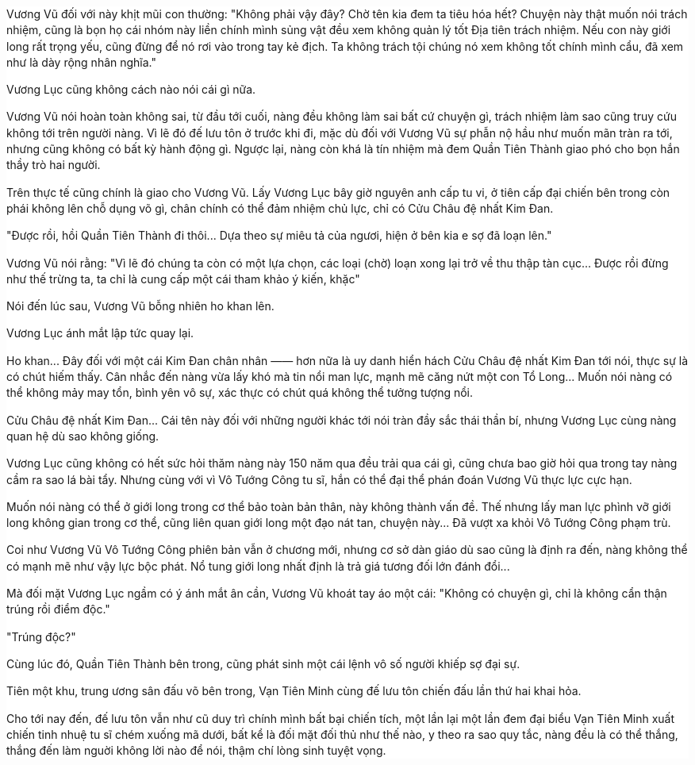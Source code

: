 Vương Vũ đối với này khịt mũi con thường: "Không phải vậy đây? Chờ tên kia đem ta tiêu hóa hết? Chuyện này thật muốn nói trách nhiệm, cũng là bọn họ cái nhóm này liền chính mình sủng vật đều xem không quản lý tốt Địa tiên trách nhiệm. Nếu con này giới long rất trọng yếu, cũng đừng để nó rơi vào trong tay kẻ địch. Ta không trách tội chúng nó xem không tốt chính mình cẩu, đã xem như là dày rộng nhân nghĩa."

Vương Lục cũng không cách nào nói cái gì nữa.

Vương Vũ nói hoàn toàn không sai, từ đầu tới cuối, nàng đều không làm sai bất cứ chuyện gì, trách nhiệm làm sao cũng truy cứu không tới trên người nàng. Vì lẽ đó đế lưu tôn ở trước khi đi, mặc dù đối với Vương Vũ sự phẫn nộ hầu như muốn mãn tràn ra tới, nhưng cũng không có bất kỳ hành động gì. Ngược lại, nàng còn khá là tín nhiệm mà đem Quần Tiên Thành giao phó cho bọn hắn thầy trò hai người.

Trên thực tế cũng chính là giao cho Vương Vũ. Lấy Vương Lục bây giờ nguyên anh cấp tu vi, ở tiên cấp đại chiến bên trong còn phái không lên chỗ dụng võ gì, chân chính có thể đảm nhiệm chủ lực, chỉ có Cửu Châu đệ nhất Kim Đan.

"Được rồi, hồi Quần Tiên Thành đi thôi... Dựa theo sự miêu tả của ngươi, hiện ở bên kia e sợ đã loạn lên."

Vương Vũ nói rằng: "Vì lẽ đó chúng ta còn có một lựa chọn, các loại (chờ) loạn xong lại trở về thu thập tàn cục... Được rồi đừng như thế trừng ta, ta chỉ là cung cấp một cái tham khảo ý kiến, khặc"

Nói đến lúc sau, Vương Vũ bỗng nhiên ho khan lên.

Vương Lục ánh mắt lập tức quay lại.

Ho khan... Đây đối với một cái Kim Đan chân nhân —— hơn nữa là uy danh hiển hách Cửu Châu đệ nhất Kim Đan tới nói, thực sự là có chút hiếm thấy. Cân nhắc đến nàng vừa lấy khó mà tin nổi man lực, mạnh mẽ căng nứt một con Tổ Long... Muốn nói nàng có thể không mảy may tổn, bình yên vô sự, xác thực có chút quá không thể tưởng tượng nổi.

Cửu Châu đệ nhất Kim Đan... Cái tên này đối với những người khác tới nói tràn đầy sắc thái thần bí, nhưng Vương Lục cùng nàng quan hệ dù sao không giống.

Vương Lục cũng không có hết sức hỏi thăm nàng này 150 năm qua đều trải qua cái gì, cũng chưa bao giờ hỏi qua trong tay nàng cầm ra sao lá bài tẩy. Nhưng cùng với vì Vô Tướng Công tu sĩ, hắn có thể đại thể phán đoán Vương Vũ thực lực cực hạn.

Muốn nói nàng có thể ở giới long trong cơ thể bảo toàn bản thân, này không thành vấn đề. Thế nhưng lấy man lực phình vỡ giới long không gian trong cơ thể, cũng liên quan giới long một đạo nát tan, chuyện này... Đã vượt xa khỏi Vô Tướng Công phạm trù.

Coi như Vương Vũ Vô Tướng Công phiên bản vẫn ở chương mới, nhưng cơ sở dàn giáo dù sao cũng là định ra đến, nàng không thể có mạnh mẽ như vậy lực bộc phát. Nổ tung giới long nhất định là trả giá tương đối lớn đánh đổi...

Mà đối mặt Vương Lục ngầm có ý ánh mắt ân cần, Vương Vũ khoát tay áo một cái: "Không có chuyện gì, chỉ là không cẩn thận trúng rồi điểm độc."

"Trúng độc?"

Cùng lúc đó, Quần Tiên Thành bên trong, cũng phát sinh một cái lệnh vô số người khiếp sợ đại sự.

Tiên một khu, trung ương sân đấu võ bên trong, Vạn Tiên Minh cùng đế lưu tôn chiến đấu lần thứ hai khai hỏa.

Cho tới nay đến, đế lưu tôn vẫn như cũ duy trì chính mình bất bại chiến tích, một lần lại một lần đem đại biểu Vạn Tiên Minh xuất chiến tinh nhuệ tu sĩ chém xuống mã dưới, bất kể là đối mặt đối thủ như thế nào, y theo ra sao quy tắc, nàng đều là có thể thắng, thắng đến làm nguời không lời nào để nói, thậm chí lòng sinh tuyệt vọng.
